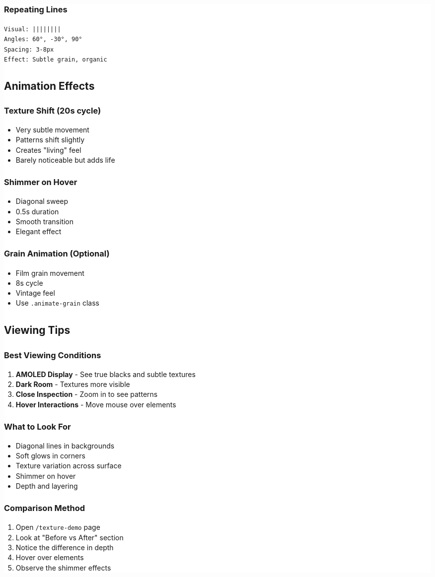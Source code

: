 ### Repeating Lines
```
Visual: ||||||||
Angles: 60°, -30°, 90°
Spacing: 3-8px
Effect: Subtle grain, organic
```

## Animation Effects

### Texture Shift (20s cycle)
- Very subtle movement
- Patterns shift slightly
- Creates "living" feel
- Barely noticeable but adds life

### Shimmer on Hover
- Diagonal sweep
- 0.5s duration
- Smooth transition
- Elegant effect

### Grain Animation (Optional)
- Film grain movement
- 8s cycle
- Vintage feel
- Use `.animate-grain` class

## Viewing Tips

### Best Viewing Conditions
1. **AMOLED Display** - See true blacks and subtle textures
2. **Dark Room** - Textures more visible
3. **Close Inspection** - Zoom in to see patterns
4. **Hover Interactions** - Move mouse over elements

### What to Look For
- Diagonal lines in backgrounds
- Soft glows in corners
- Texture variation across surface
- Shimmer on hover
- Depth and layering

### Comparison Method
1. Open `/texture-demo` page
2. Look at "Before vs After" section
3. Notice the difference in depth
4. Hover over elements
5. Observe the shimmer effects
